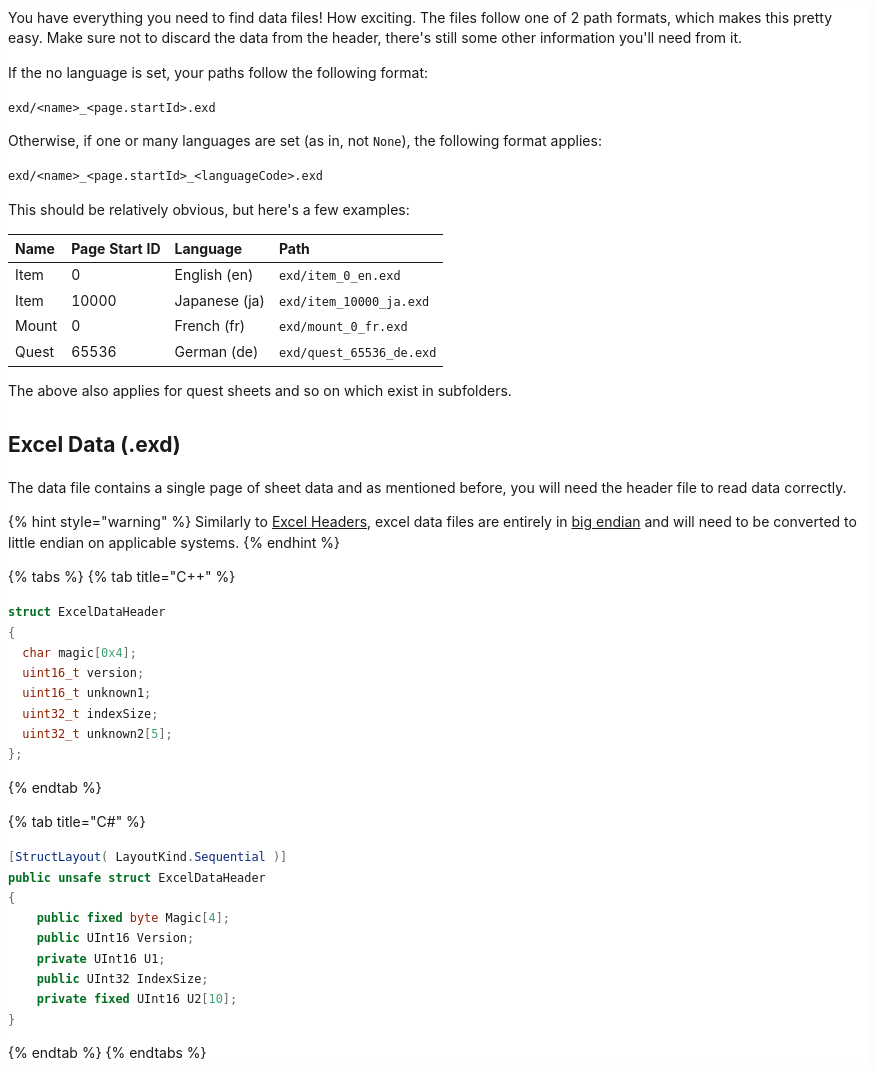 You have everything you need to find data files! How exciting. The files follow one of 2 path formats, which makes this pretty easy. Make sure not to discard the data from the header, there's still some other information you'll need from it.

If the no language is set, your paths follow the following format:

```text
exd/<name>_<page.startId>.exd
```

Otherwise, if one or many languages are set \(as in, not `None`\), the following format applies:

```text
exd/<name>_<page.startId>_<languageCode>.exd
```

This should be relatively obvious, but here's a few examples:

| Name | Page Start ID | Language | Path |
| :--- | :--- | :--- | :--- |
| Item | 0 | English \(en\) | `exd/item_0_en.exd` |
| Item | 10000 | Japanese \(ja\) | `exd/item_10000_ja.exd` |
| Mount | 0 | French \(fr\) | `exd/mount_0_fr.exd` |
| Quest | 65536 | German \(de\) | `exd/quest_65536_de.exd` |

The above also applies for quest sheets and so on which exist in subfolders.

## Excel Data \(.exd\)

The data file contains a single page of sheet data and as mentioned before, you will need the header file to read data correctly.

{% hint style="warning" %}
Similarly to [Excel Headers](excel.md#excel-header-exh), excel data files are entirely in [big endian](https://en.wikipedia.org/wiki/Endianness#Big-endian) and will need to be converted to little endian on applicable systems.
{% endhint %}

{% tabs %}
{% tab title="C++" %}
```cpp
struct ExcelDataHeader
{
  char magic[0x4];
  uint16_t version;
  uint16_t unknown1;
  uint32_t indexSize;
  uint32_t unknown2[5];
};
```
{% endtab %}

{% tab title="C\#" %}
```csharp
[StructLayout( LayoutKind.Sequential )]
public unsafe struct ExcelDataHeader
{
    public fixed byte Magic[4];
    public UInt16 Version;
    private UInt16 U1;
    public UInt32 IndexSize;
    private fixed UInt16 U2[10];
}
```
{% endtab %}
{% endtabs %}
